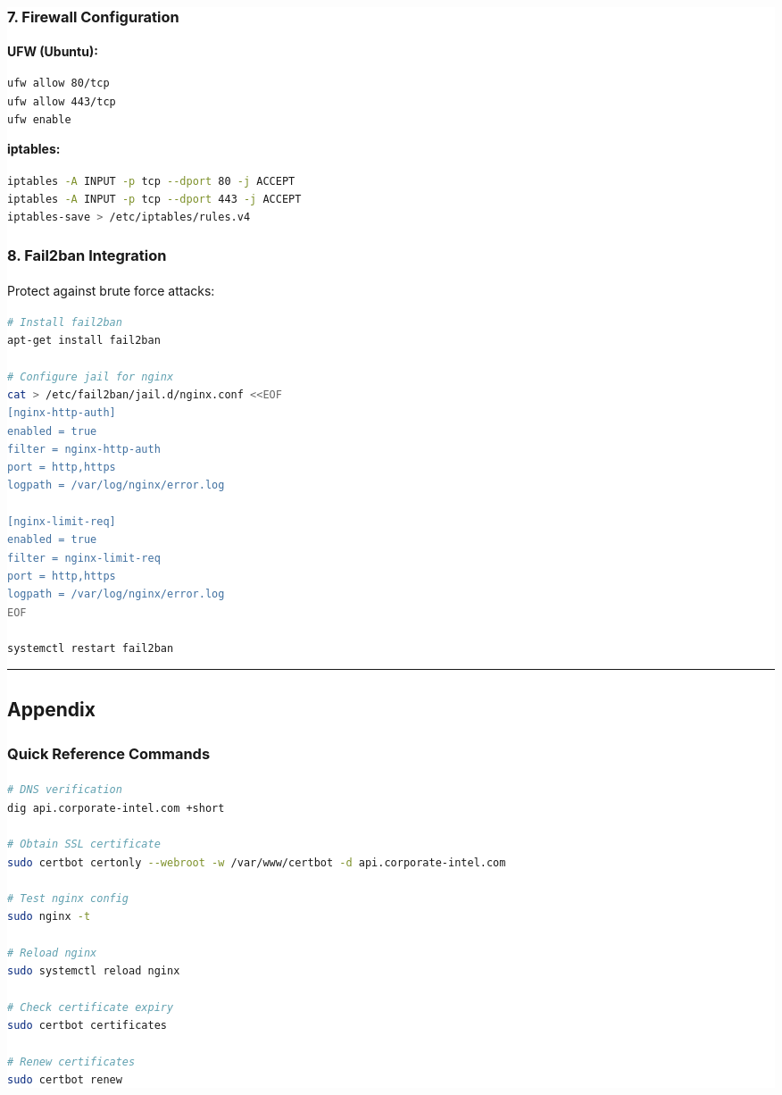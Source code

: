 ### 7. Firewall Configuration

**UFW (Ubuntu):**
```bash
ufw allow 80/tcp
ufw allow 443/tcp
ufw enable
```

**iptables:**
```bash
iptables -A INPUT -p tcp --dport 80 -j ACCEPT
iptables -A INPUT -p tcp --dport 443 -j ACCEPT
iptables-save > /etc/iptables/rules.v4
```

### 8. Fail2ban Integration

Protect against brute force attacks:

```bash
# Install fail2ban
apt-get install fail2ban

# Configure jail for nginx
cat > /etc/fail2ban/jail.d/nginx.conf <<EOF
[nginx-http-auth]
enabled = true
filter = nginx-http-auth
port = http,https
logpath = /var/log/nginx/error.log

[nginx-limit-req]
enabled = true
filter = nginx-limit-req
port = http,https
logpath = /var/log/nginx/error.log
EOF

systemctl restart fail2ban
```

---

## Appendix

### Quick Reference Commands

```bash
# DNS verification
dig api.corporate-intel.com +short

# Obtain SSL certificate
sudo certbot certonly --webroot -w /var/www/certbot -d api.corporate-intel.com

# Test nginx config
sudo nginx -t

# Reload nginx
sudo systemctl reload nginx

# Check certificate expiry
sudo certbot certificates

# Renew certificates
sudo certbot renew
```
